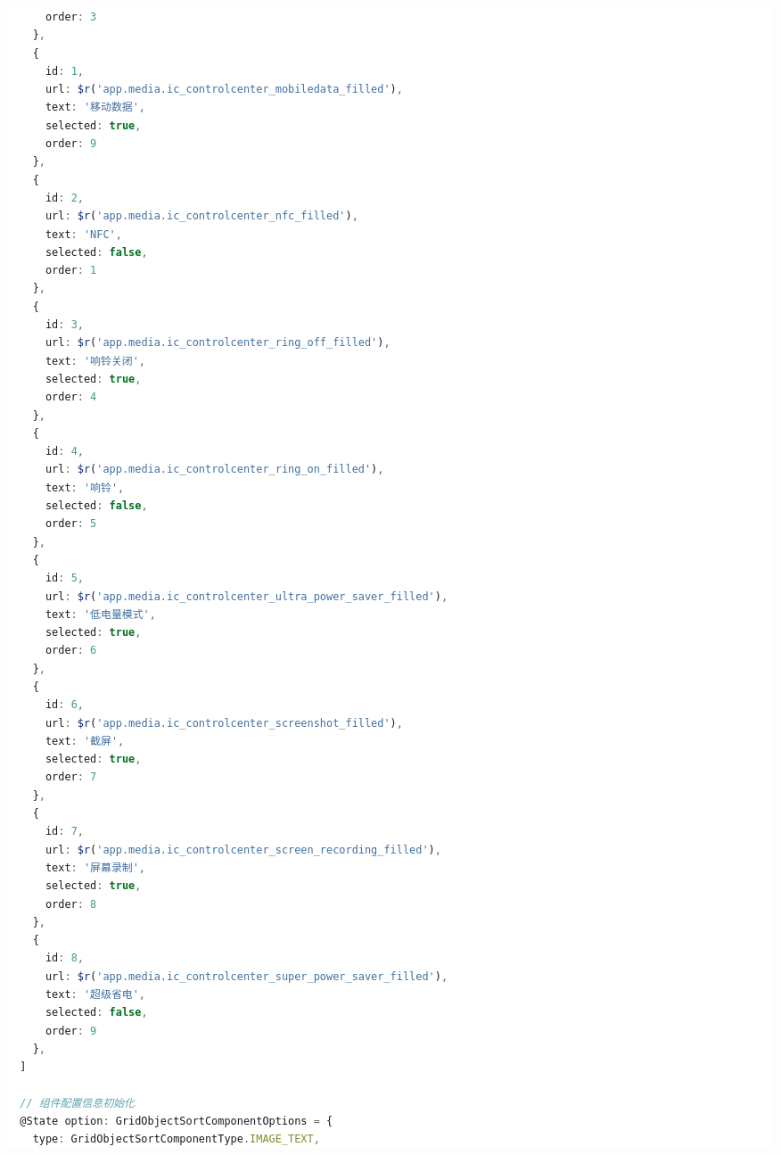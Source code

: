 ```ts
      order: 3
    },
    {
      id: 1,
      url: $r('app.media.ic_controlcenter_mobiledata_filled'),
      text: '移动数据',
      selected: true,
      order: 9
    },
    {
      id: 2,
      url: $r('app.media.ic_controlcenter_nfc_filled'),
      text: 'NFC',
      selected: false,
      order: 1
    },
    {
      id: 3,
      url: $r('app.media.ic_controlcenter_ring_off_filled'),
      text: '响铃关闭',
      selected: true,
      order: 4
    },
    {
      id: 4,
      url: $r('app.media.ic_controlcenter_ring_on_filled'),
      text: '响铃',
      selected: false,
      order: 5
    },
    {
      id: 5,
      url: $r('app.media.ic_controlcenter_ultra_power_saver_filled'),
      text: '低电量模式',
      selected: true,
      order: 6
    },
    {
      id: 6,
      url: $r('app.media.ic_controlcenter_screenshot_filled'),
      text: '截屏',
      selected: true,
      order: 7
    },
    {
      id: 7,
      url: $r('app.media.ic_controlcenter_screen_recording_filled'),
      text: '屏幕录制',
      selected: true,
      order: 8
    },
    {
      id: 8,
      url: $r('app.media.ic_controlcenter_super_power_saver_filled'),
      text: '超级省电',
      selected: false,
      order: 9
    },
  ]

  // 组件配置信息初始化
  @State option: GridObjectSortComponentOptions = {
    type: GridObjectSortComponentType.IMAGE_TEXT,
```